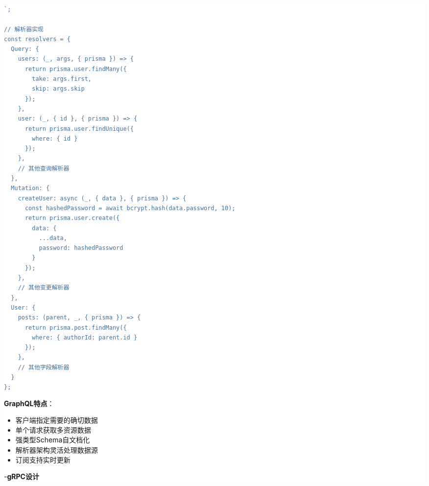 ```javascript
`;

// 解析器实现
const resolvers = {
  Query: {
    users: (_, args, { prisma }) => {
      return prisma.user.findMany({
        take: args.first,
        skip: args.skip
      });
    },
    user: (_, { id }, { prisma }) => {
      return prisma.user.findUnique({
        where: { id }
      });
    },
    // 其他查询解析器
  },
  Mutation: {
    createUser: async (_, { data }, { prisma }) => {
      const hashedPassword = await bcrypt.hash(data.password, 10);
      return prisma.user.create({
        data: {
          ...data,
          password: hashedPassword
        }
      });
    },
    // 其他变更解析器
  },
  User: {
    posts: (parent, _, { prisma }) => {
      return prisma.post.findMany({
        where: { authorId: parent.id }
      });
    },
    // 其他字段解析器
  }
};

```

**GraphQL特点**：

- 客户端指定需要的确切数据
- 单个请求获取多资源数据
- 强类型Schema自文档化
- 解析器架构灵活处理数据源
- 订阅支持实时更新

-**gRPC设计**
